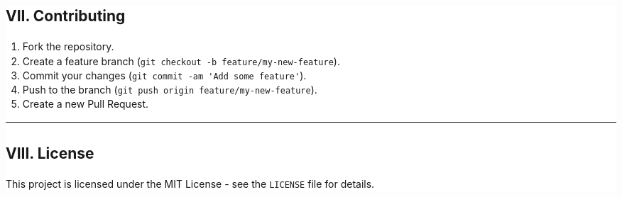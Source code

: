 ## VII. Contributing

1.  Fork the repository.
2.  Create a feature branch (`git checkout -b feature/my-new-feature`).
3.  Commit your changes (`git commit -am 'Add some feature'`).
4.  Push to the branch (`git push origin feature/my-new-feature`).
5.  Create a new Pull Request.

---

## VIII. License

This project is licensed under the MIT License - see the `LICENSE` file for details.